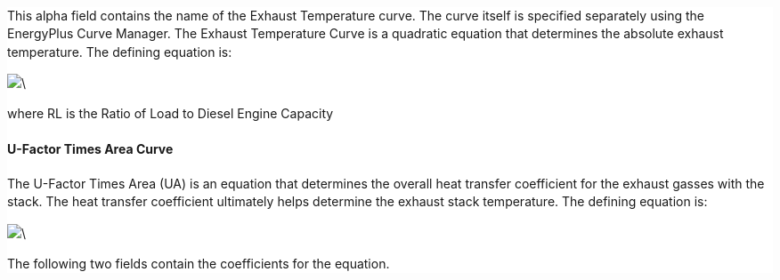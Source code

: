 This alpha field contains the name of the Exhaust Temperature curve. The curve itself is specified separately using the EnergyPlus Curve Manager. The Exhaust Temperature Curve is a quadratic equation that determines the absolute exhaust temperature. The defining equation is:

![](media/image149.png)\


where RL is the Ratio of Load to Diesel Engine Capacity

#### U-Factor Times Area Curve

The U-Factor Times Area (UA) is an equation that determines the overall heat transfer coefficient for the exhaust gasses with the stack. The heat transfer coefficient ultimately helps determine the exhaust stack temperature. The defining equation is:

![](media/image150.png)\


The following two fields contain the coefficients for the equation.

